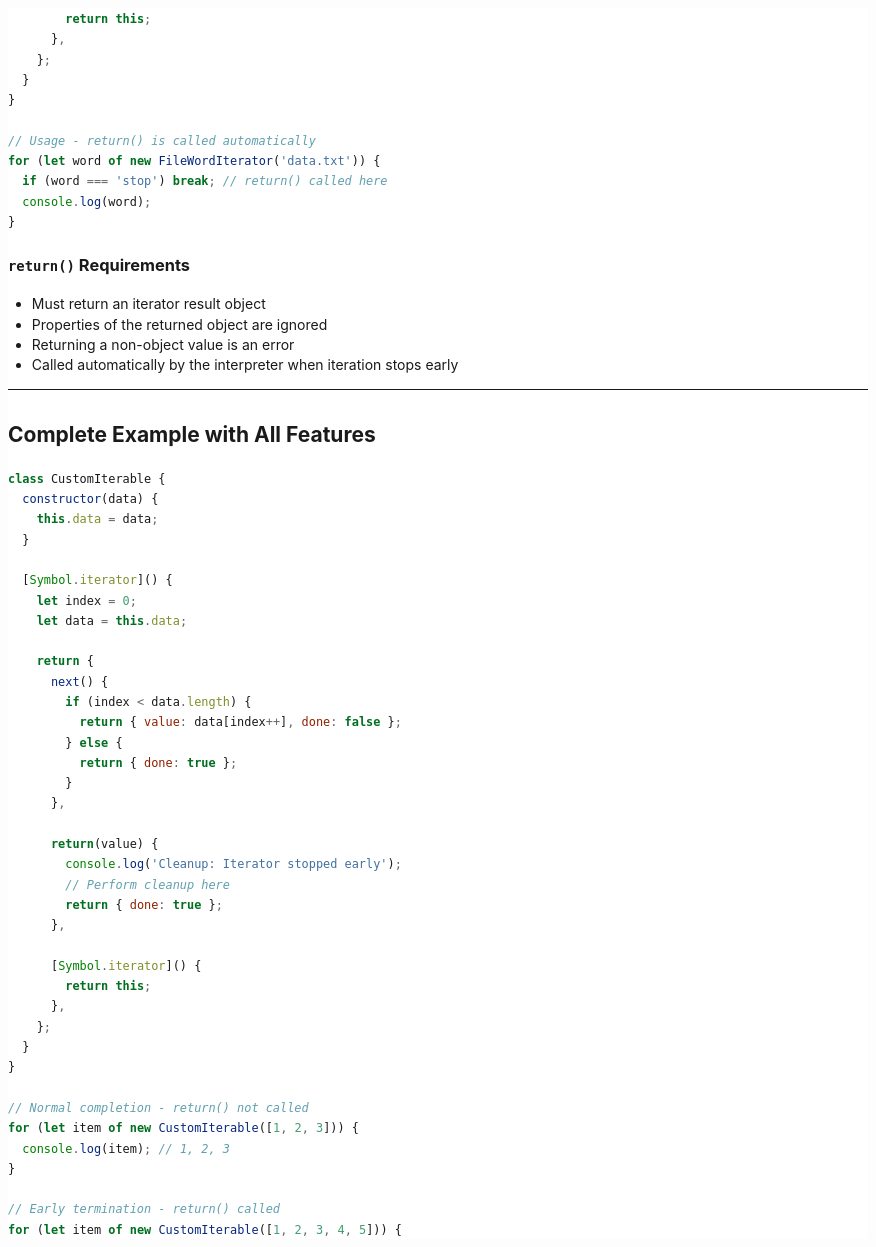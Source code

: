 ```javascript
        return this;
      },
    };
  }
}

// Usage - return() is called automatically
for (let word of new FileWordIterator('data.txt')) {
  if (word === 'stop') break; // return() called here
  console.log(word);
}
```

### `return()` Requirements

- Must return an iterator result object
- Properties of the returned object are ignored
- Returning a non-object value is an error
- Called automatically by the interpreter when iteration stops early

---

## Complete Example with All Features

```javascript
class CustomIterable {
  constructor(data) {
    this.data = data;
  }

  [Symbol.iterator]() {
    let index = 0;
    let data = this.data;

    return {
      next() {
        if (index < data.length) {
          return { value: data[index++], done: false };
        } else {
          return { done: true };
        }
      },

      return(value) {
        console.log('Cleanup: Iterator stopped early');
        // Perform cleanup here
        return { done: true };
      },

      [Symbol.iterator]() {
        return this;
      },
    };
  }
}

// Normal completion - return() not called
for (let item of new CustomIterable([1, 2, 3])) {
  console.log(item); // 1, 2, 3
}

// Early termination - return() called
for (let item of new CustomIterable([1, 2, 3, 4, 5])) {
```